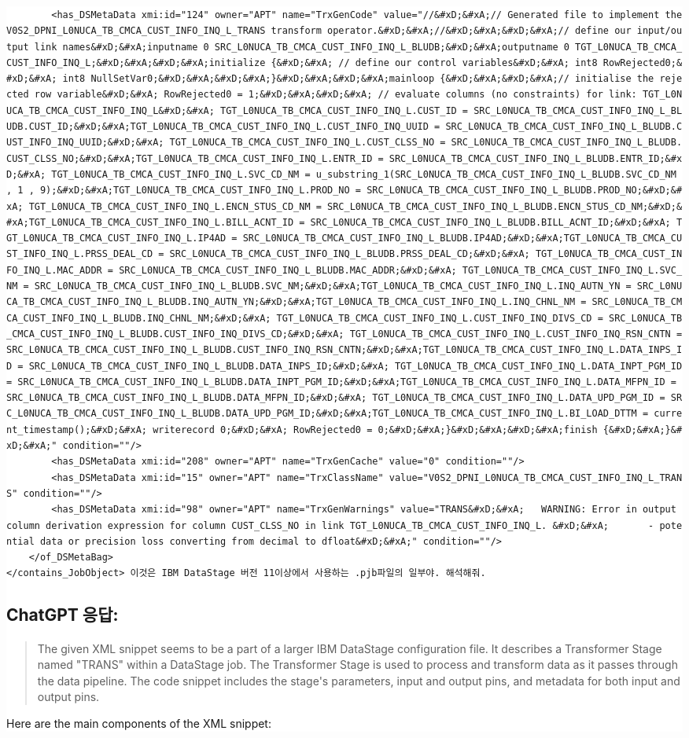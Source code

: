             <has_DSMetaData xmi:id="124" owner="APT" name="TrxGenCode" value="//&#xD;&#xA;// Generated file to implement the V0S2_DPNI_L0NUCA_TB_CMCA_CUST_INFO_INQ_L_TRANS transform operator.&#xD;&#xA;//&#xD;&#xA;&#xD;&#xA;// define our input/output link names&#xD;&#xA;inputname 0 SRC_L0NUCA_TB_CMCA_CUST_INFO_INQ_L_BLUDB;&#xD;&#xA;outputname 0 TGT_L0NUCA_TB_CMCA_CUST_INFO_INQ_L;&#xD;&#xA;&#xD;&#xA;initialize {&#xD;&#xA; // define our control variables&#xD;&#xA; int8 RowRejected0;&#xD;&#xA; int8 NullSetVar0;&#xD;&#xA;&#xD;&#xA;}&#xD;&#xA;&#xD;&#xA;mainloop {&#xD;&#xA;&#xD;&#xA;// initialise the rejected row variable&#xD;&#xA; RowRejected0 = 1;&#xD;&#xA;&#xD;&#xA; // evaluate columns (no constraints) for link: TGT_L0NUCA_TB_CMCA_CUST_INFO_INQ_L&#xD;&#xA; TGT_L0NUCA_TB_CMCA_CUST_INFO_INQ_L.CUST_ID = SRC_L0NUCA_TB_CMCA_CUST_INFO_INQ_L_BLUDB.CUST_ID;&#xD;&#xA;TGT_L0NUCA_TB_CMCA_CUST_INFO_INQ_L.CUST_INFO_INQ_UUID = SRC_L0NUCA_TB_CMCA_CUST_INFO_INQ_L_BLUDB.CUST_INFO_INQ_UUID;&#xD;&#xA; TGT_L0NUCA_TB_CMCA_CUST_INFO_INQ_L.CUST_CLSS_NO = SRC_L0NUCA_TB_CMCA_CUST_INFO_INQ_L_BLUDB.CUST_CLSS_NO;&#xD;&#xA;TGT_L0NUCA_TB_CMCA_CUST_INFO_INQ_L.ENTR_ID = SRC_L0NUCA_TB_CMCA_CUST_INFO_INQ_L_BLUDB.ENTR_ID;&#xD;&#xA; TGT_L0NUCA_TB_CMCA_CUST_INFO_INQ_L.SVC_CD_NM = u_substring_1(SRC_L0NUCA_TB_CMCA_CUST_INFO_INQ_L_BLUDB.SVC_CD_NM , 1 , 9);&#xD;&#xA;TGT_L0NUCA_TB_CMCA_CUST_INFO_INQ_L.PROD_NO = SRC_L0NUCA_TB_CMCA_CUST_INFO_INQ_L_BLUDB.PROD_NO;&#xD;&#xA; TGT_L0NUCA_TB_CMCA_CUST_INFO_INQ_L.ENCN_STUS_CD_NM = SRC_L0NUCA_TB_CMCA_CUST_INFO_INQ_L_BLUDB.ENCN_STUS_CD_NM;&#xD;&#xA;TGT_L0NUCA_TB_CMCA_CUST_INFO_INQ_L.BILL_ACNT_ID = SRC_L0NUCA_TB_CMCA_CUST_INFO_INQ_L_BLUDB.BILL_ACNT_ID;&#xD;&#xA; TGT_L0NUCA_TB_CMCA_CUST_INFO_INQ_L.IP4AD = SRC_L0NUCA_TB_CMCA_CUST_INFO_INQ_L_BLUDB.IP4AD;&#xD;&#xA;TGT_L0NUCA_TB_CMCA_CUST_INFO_INQ_L.PRSS_DEAL_CD = SRC_L0NUCA_TB_CMCA_CUST_INFO_INQ_L_BLUDB.PRSS_DEAL_CD;&#xD;&#xA; TGT_L0NUCA_TB_CMCA_CUST_INFO_INQ_L.MAC_ADDR = SRC_L0NUCA_TB_CMCA_CUST_INFO_INQ_L_BLUDB.MAC_ADDR;&#xD;&#xA; TGT_L0NUCA_TB_CMCA_CUST_INFO_INQ_L.SVC_NM = SRC_L0NUCA_TB_CMCA_CUST_INFO_INQ_L_BLUDB.SVC_NM;&#xD;&#xA;TGT_L0NUCA_TB_CMCA_CUST_INFO_INQ_L.INQ_AUTN_YN = SRC_L0NUCA_TB_CMCA_CUST_INFO_INQ_L_BLUDB.INQ_AUTN_YN;&#xD;&#xA;TGT_L0NUCA_TB_CMCA_CUST_INFO_INQ_L.INQ_CHNL_NM = SRC_L0NUCA_TB_CMCA_CUST_INFO_INQ_L_BLUDB.INQ_CHNL_NM;&#xD;&#xA; TGT_L0NUCA_TB_CMCA_CUST_INFO_INQ_L.CUST_INFO_INQ_DIVS_CD = SRC_L0NUCA_TB_CMCA_CUST_INFO_INQ_L_BLUDB.CUST_INFO_INQ_DIVS_CD;&#xD;&#xA; TGT_L0NUCA_TB_CMCA_CUST_INFO_INQ_L.CUST_INFO_INQ_RSN_CNTN = SRC_L0NUCA_TB_CMCA_CUST_INFO_INQ_L_BLUDB.CUST_INFO_INQ_RSN_CNTN;&#xD;&#xA;TGT_L0NUCA_TB_CMCA_CUST_INFO_INQ_L.DATA_INPS_ID = SRC_L0NUCA_TB_CMCA_CUST_INFO_INQ_L_BLUDB.DATA_INPS_ID;&#xD;&#xA; TGT_L0NUCA_TB_CMCA_CUST_INFO_INQ_L.DATA_INPT_PGM_ID = SRC_L0NUCA_TB_CMCA_CUST_INFO_INQ_L_BLUDB.DATA_INPT_PGM_ID;&#xD;&#xA;TGT_L0NUCA_TB_CMCA_CUST_INFO_INQ_L.DATA_MFPN_ID = SRC_L0NUCA_TB_CMCA_CUST_INFO_INQ_L_BLUDB.DATA_MFPN_ID;&#xD;&#xA; TGT_L0NUCA_TB_CMCA_CUST_INFO_INQ_L.DATA_UPD_PGM_ID = SRC_L0NUCA_TB_CMCA_CUST_INFO_INQ_L_BLUDB.DATA_UPD_PGM_ID;&#xD;&#xA;TGT_L0NUCA_TB_CMCA_CUST_INFO_INQ_L.BI_LOAD_DTTM = current_timestamp();&#xD;&#xA; writerecord 0;&#xD;&#xA; RowRejected0 = 0;&#xD;&#xA;}&#xD;&#xA;&#xD;&#xA;finish {&#xD;&#xA;}&#xD;&#xA;" condition=""/>
            <has_DSMetaData xmi:id="208" owner="APT" name="TrxGenCache" value="0" condition=""/>
            <has_DSMetaData xmi:id="15" owner="APT" name="TrxClassName" value="V0S2_DPNI_L0NUCA_TB_CMCA_CUST_INFO_INQ_L_TRANS" condition=""/>
            <has_DSMetaData xmi:id="98" owner="APT" name="TrxGenWarnings" value="TRANS&#xD;&#xA;   WARNING: Error in output column derivation expression for column CUST_CLSS_NO in link TGT_L0NUCA_TB_CMCA_CUST_INFO_INQ_L. &#xD;&#xA;       - potential data or precision loss converting from decimal to dfloat&#xD;&#xA;" condition=""/>
        </of_DSMetaBag>
    </contains_JobObject> 이것은 IBM DataStage 버전 11이상에서 사용하는 .pjb파일의 일부야. 해석해줘.

## ChatGPT 응답:
> The given XML snippet seems to be a part of a larger IBM DataStage configuration file. It describes a Transformer Stage named "TRANS" within a DataStage job. The Transformer Stage is used to process and transform data as it passes through the data pipeline. The code snippet includes the stage's parameters, input and output pins, and metadata for both input and output pins.

Here are the main components of the XML snippet:
